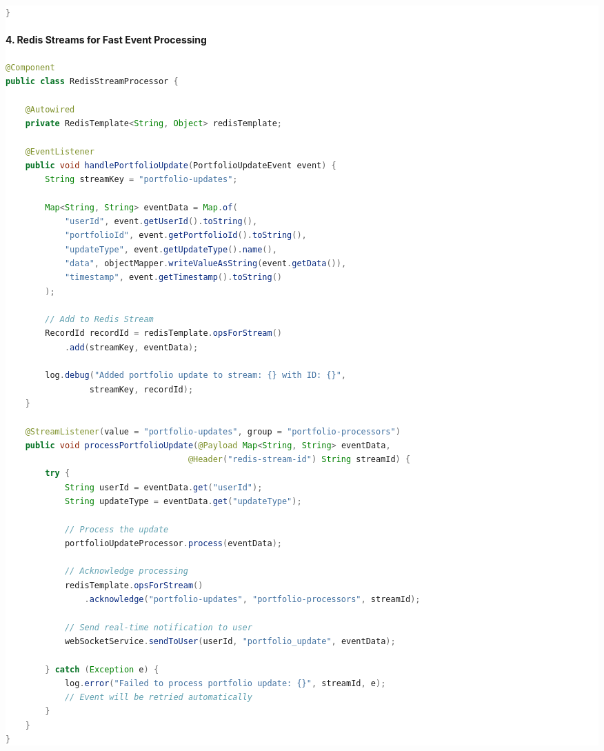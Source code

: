 ```java
}
```

#### 4. Redis Streams for Fast Event Processing
```java
@Component
public class RedisStreamProcessor {
    
    @Autowired
    private RedisTemplate<String, Object> redisTemplate;
    
    @EventListener
    public void handlePortfolioUpdate(PortfolioUpdateEvent event) {
        String streamKey = "portfolio-updates";
        
        Map<String, String> eventData = Map.of(
            "userId", event.getUserId().toString(),
            "portfolioId", event.getPortfolioId().toString(),
            "updateType", event.getUpdateType().name(),
            "data", objectMapper.writeValueAsString(event.getData()),
            "timestamp", event.getTimestamp().toString()
        );
        
        // Add to Redis Stream
        RecordId recordId = redisTemplate.opsForStream()
            .add(streamKey, eventData);
            
        log.debug("Added portfolio update to stream: {} with ID: {}", 
                 streamKey, recordId);
    }
    
    @StreamListener(value = "portfolio-updates", group = "portfolio-processors")
    public void processPortfolioUpdate(@Payload Map<String, String> eventData,
                                     @Header("redis-stream-id") String streamId) {
        try {
            String userId = eventData.get("userId");
            String updateType = eventData.get("updateType");
            
            // Process the update
            portfolioUpdateProcessor.process(eventData);
            
            // Acknowledge processing
            redisTemplate.opsForStream()
                .acknowledge("portfolio-updates", "portfolio-processors", streamId);
            
            // Send real-time notification to user
            webSocketService.sendToUser(userId, "portfolio_update", eventData);
            
        } catch (Exception e) {
            log.error("Failed to process portfolio update: {}", streamId, e);
            // Event will be retried automatically
        }
    }
}
```
